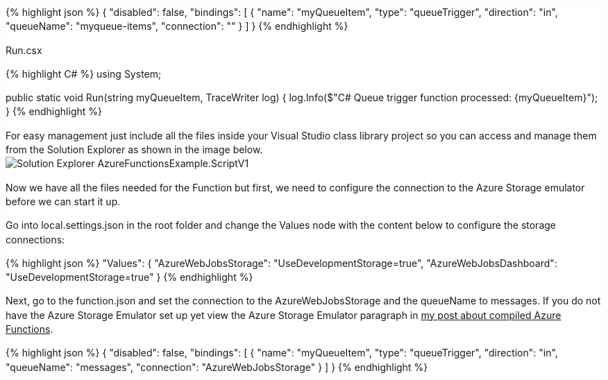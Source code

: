 {% highlight json %}
{
  "disabled": false,
  "bindings": [
    {
      "name": "myQueueItem",
      "type": "queueTrigger",
      "direction": "in",
      "queueName": "myqueue-items",
      "connection": ""
    }
  ]
}
{% endhighlight %}
<p>Run.csx</p>
{% highlight C# %}
using System;

public static void Run(string myQueueItem, TraceWriter log)
{
    log.Info($"C# Queue trigger function processed: {myQueueItem}");
}
{% endhighlight %}
<p>
For easy management just include all the files inside your Visual Studio class library project so you can access and manage them from the Solution Explorer as shown in the image below.
<br/><img src="{{"/assets/images/20180714/solutionexplorer-AzureFunctionsExample.ScriptV1.png" | relative_url }}" alt="Solution Explorer AzureFunctionsExample.ScriptV1"/>
</p>
<p>
Now we have all the files needed for the Function but first, we need to configure the connection to the Azure Storage emulator before we can start it up. 
</p>
<p>
Go into local.settings.json in the root folder and change the Values node with the content below to configure the storage connections:
</p>

{% highlight json %}
"Values": {
    "AzureWebJobsStorage": "UseDevelopmentStorage=true",
    "AzureWebJobsDashboard": "UseDevelopmentStorage=true"
  }
{% endhighlight %}
<p>
Next, go to the function.json and set the connection to the AzureWebJobsStorage and the queueName to messages. If you do not have the Azure Storage Emulator set up yet view the Azure Storage Emulator paragraph in <a href="https://samanthaneilen.github.io/2018/06/08/pre-compiled-azure-functions-example.html" target="_blank">my post about compiled Azure Functions</a>. 
</p>

{% highlight json %}
{
  "disabled": false,
  "bindings": [
    {
      "name": "myQueueItem",
      "type": "queueTrigger",
      "direction": "in",
      "queueName": "messages",
      "connection": "AzureWebJobsStorage"
    }
  ]
}
{% endhighlight %}